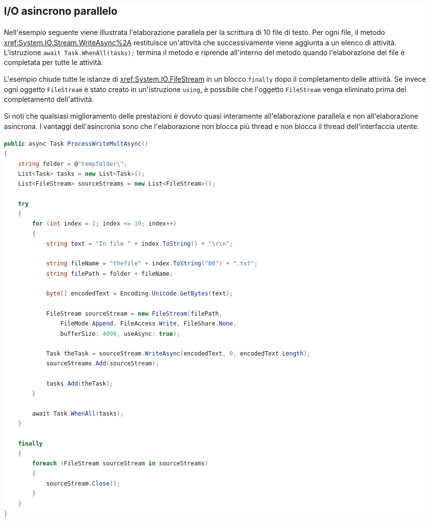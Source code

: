## <a name="parallel-asynchronous-io"></a>I/O asincrono parallelo  
 Nell'esempio seguente viene illustrata l'elaborazione parallela per la scrittura di 10 file di testo. Per ogni file, il metodo <xref:System.IO.Stream.WriteAsync%2A> restituisce un'attività che successivamente viene aggiunta a un elenco di attività. L'istruzione `await Task.WhenAll(tasks);` termina il metodo e riprende all'interno del metodo quando l'elaborazione dei file è completata per tutte le attività.  
  
 L'esempio chiude tutte le istanze di <xref:System.IO.FileStream> in un blocco `finally` dopo il completamento delle attività. Se invece ogni oggetto `FileStream` è stato creato in un'istruzione `using`, è possibile che l'oggetto `FileStream` venga eliminato prima del completamento dell'attività.  
  
 Si noti che qualsiasi miglioramento delle prestazioni è dovuto quasi interamente all'elaborazione parallela e non all'elaborazione asincrona. I vantaggi dell'asincronia sono che l'elaborazione non blocca più thread e non blocca il thread dell'interfaccia utente.  
  
```csharp  
public async Task ProcessWriteMultAsync()  
{  
    string folder = @"tempfolder\";  
    List<Task> tasks = new List<Task>();  
    List<FileStream> sourceStreams = new List<FileStream>();  
  
    try  
    {  
        for (int index = 1; index <= 10; index++)  
        {  
            string text = "In file " + index.ToString() + "\r\n";  
  
            string fileName = "thefile" + index.ToString("00") + ".txt";  
            string filePath = folder + fileName;  
  
            byte[] encodedText = Encoding.Unicode.GetBytes(text);  
  
            FileStream sourceStream = new FileStream(filePath,  
                FileMode.Append, FileAccess.Write, FileShare.None,  
                bufferSize: 4096, useAsync: true);  
  
            Task theTask = sourceStream.WriteAsync(encodedText, 0, encodedText.Length);  
            sourceStreams.Add(sourceStream);  
  
            tasks.Add(theTask);  
        }  
  
        await Task.WhenAll(tasks);  
    }  
  
    finally  
    {  
        foreach (FileStream sourceStream in sourceStreams)  
        {  
            sourceStream.Close();  
        }  
    }  
}  
```  
  